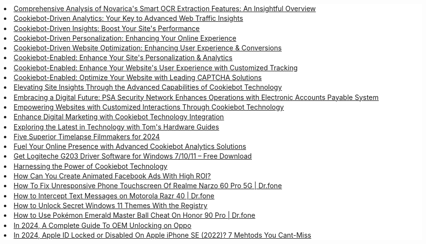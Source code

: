 <li><a href="https://solve-helper.techidaily.com/comprehensive-analysis-of-novaricas-smart-ocr-extraction-features-an-insightful-overview/"><u>Comprehensive Analysis of Novarica's Smart OCR Extraction Features: An Insightful Overview</u></a></li>
<li><a href="https://solve-helper.techidaily.com/cookiebot-driven-analytics-your-key-to-advanced-web-traffic-insights/"><u>Cookiebot-Driven Analytics: Your Key to Advanced Web Traffic Insights</u></a></li>
<li><a href="https://solve-helper.techidaily.com/cookiebot-driven-insights-boost-your-sites-performance/"><u>Cookiebot-Driven Insights: Boost Your Site's Performance</u></a></li>
<li><a href="https://solve-helper.techidaily.com/cookiebot-driven-personalization-enhancing-your-online-experience/"><u>Cookiebot-Driven Personalization: Enhancing Your Online Experience</u></a></li>
<li><a href="https://solve-helper.techidaily.com/cookiebot-driven-website-optimization-enhancing-user-experience-and-conversions/"><u>Cookiebot-Driven Website Optimization: Enhancing User Experience & Conversions</u></a></li>
<li><a href="https://solve-helper.techidaily.com/1724313279464-cookiebot-enabled-enhance-your-sites-personalization-and-analytics/"><u>Cookiebot-Enabled: Enhance Your Site's Personalization & Analytics</u></a></li>
<li><a href="https://solve-helper.techidaily.com/cookiebot-enabled-enhance-your-websites-user-experience-with-customized-tracking/"><u>Cookiebot-Enabled: Enhance Your Website's User Experience with Customized Tracking</u></a></li>
<li><a href="https://solve-helper.techidaily.com/cookiebot-enabled-optimize-your-website-with-leading-captcha-solutions/"><u>Cookiebot-Enabled: Optimize Your Website with Leading CAPTCHA Solutions</u></a></li>
<li><a href="https://solve-helper.techidaily.com/elevating-site-insights-through-the-advanced-capabilities-of-cookiebot-technology/"><u>Elevating Site Insights Through the Advanced Capabilities of Cookiebot Technology</u></a></li>
<li><a href="https://solve-helper.techidaily.com/embracing-a-digital-future-psa-security-network-enhances-operations-with-electronic-accounts-payable-system/"><u>Embracing a Digital Future: PSA Security Network Enhances Operations with Electronic Accounts Payable System</u></a></li>
<li><a href="https://solve-helper.techidaily.com/empowering-websites-with-customized-interactions-through-cookiebot-technology/"><u>Empowering Websites with Customized Interactions Through Cookiebot Technology</u></a></li>
<li><a href="https://solve-helper.techidaily.com/enhance-digital-marketing-with-cookiebot-technology-integration/"><u>Enhance Digital Marketing with Cookiebot Technology Integration</u></a></li>
<li><a href="https://hardware-help.techidaily.com/exploring-the-latest-in-technology-with-toms-hardware-guides/"><u>Exploring the Latest in Technology with Tom's Hardware Guides</u></a></li>
<li><a href="https://screen-activity-recording.techidaily.com/five-superior-timelapse-filmmakers-for-2024/"><u>Five Superior Timelapse Filmmakers for 2024</u></a></li>
<li><a href="https://solve-helper.techidaily.com/fuel-your-online-presence-with-advanced-cookiebot-analytics-solutions/"><u>Fuel Your Online Presence with Advanced Cookiebot Analytics Solutions</u></a></li>
<li><a href="https://driver-download.techidaily.com/get-logiteche-g203-driver-software-for-windows-71011-free-download/"><u>Get Logiteche G203 Driver Software for Windows 7/10/11 – Free Download</u></a></li>
<li><a href="https://solve-helper.techidaily.com/harnessing-the-power-of-cookiebot-technology/"><u>Harnessing the Power of Cookiebot Technology</u></a></li>
<li><a href="https://facebook-clips.techidaily.com/how-can-you-create-animated-facebook-ads-with-high-roi/"><u>How Can You Create Animated Facebook Ads With High ROI?</u></a></li>
<li><a href="https://fix-guide.techidaily.com/how-to-fix-unresponsive-phone-touchscreen-of-realme-narzo-60-pro-5g-drfone-by-drfone-fix-android-problems-fix-android-problems/"><u>How To Fix Unresponsive Phone Touchscreen Of Realme Narzo 60 Pro 5G | Dr.fone</u></a></li>
<li><a href="https://android-location-track.techidaily.com/how-to-intercept-text-messages-on-motorola-razr-40-drfone-by-drfone-virtual-android/"><u>How to Intercept Text Messages on Motorola Razr 40 | Dr.fone</u></a></li>
<li><a href="https://windows11.techidaily.com/how-to-unlock-secret-windows-11-themes-with-the-registry/"><u>How to Unlock Secret Windows 11 Themes With the Registry</u></a></li>
<li><a href="https://pokemon-go-android.techidaily.com/how-to-use-pokemon-emerald-master-ball-cheat-on-honor-90-pro-drfone-by-drfone-virtual-android/"><u>How to Use Pokémon Emerald Master Ball Cheat On Honor 90 Pro | Dr.fone</u></a></li>
<li><a href="https://easy-unlock-android.techidaily.com/in-2024-a-complete-guide-to-oem-unlocking-on-oppo-by-drfone-android/"><u>In 2024, A Complete Guide To OEM Unlocking on Oppo</u></a></li>
<li><a href="https://apple-account.techidaily.com/in-2024-apple-id-locked-or-disabled-on-apple-iphone-se-2022-7-mehtods-you-cant-miss-by-drfone-ios/"><u>In 2024, Apple ID Locked or Disabled On Apple iPhone SE (2022)? 7 Mehtods You Cant-Miss</u></a></li>